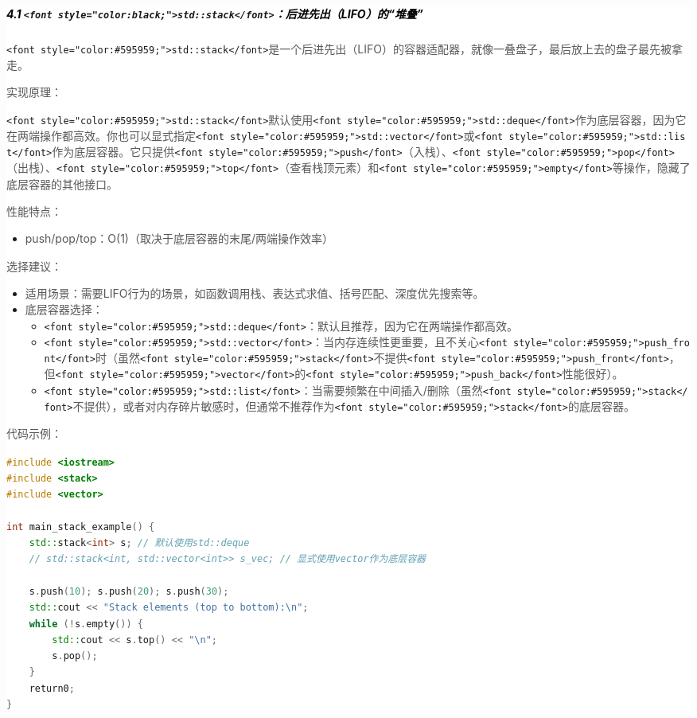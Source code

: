 ##### <font style="color:black;">4.1 </font>`<font style="color:black;">std::stack</font>`<font style="color:black;">：后进先出（LIFO）的“堆叠”</font>
`<font style="color:#595959;">std::stack</font>`<font style="color:#595959;">是一个后进先出（LIFO）的容器适配器，就像一叠盘子，最后放上去的盘子最先被拿走。</font>

<font style="color:#595959;">实现原理：</font>

`<font style="color:#595959;">std::stack</font>`<font style="color:#595959;">默认使用</font>`<font style="color:#595959;">std::deque</font>`<font style="color:#595959;">作为底层容器，因为它在两端操作都高效。你也可以显式指定</font>`<font style="color:#595959;">std::vector</font>`<font style="color:#595959;">或</font>`<font style="color:#595959;">std::list</font>`<font style="color:#595959;">作为底层容器。它只提供</font>`<font style="color:#595959;">push</font>`<font style="color:#595959;">（入栈）、</font>`<font style="color:#595959;">pop</font>`<font style="color:#595959;">（出栈）、</font>`<font style="color:#595959;">top</font>`<font style="color:#595959;">（查看栈顶元素）和</font>`<font style="color:#595959;">empty</font>`<font style="color:#595959;">等操作，隐藏了底层容器的其他接口。</font>

<font style="color:#595959;">性能特点：</font>

+ <font style="color:#595959;">push/pop/top：O(1)（取决于底层容器的末尾/两端操作效率）</font>

<font style="color:#595959;">选择建议：</font>

+ <font style="color:#595959;">适用场景：需要LIFO行为的场景，如函数调用栈、表达式求值、括号匹配、深度优先搜索等。</font>
+ <font style="color:#595959;">底层容器选择：</font>
    - `<font style="color:#595959;">std::deque</font>`<font style="color:#595959;">：默认且推荐，因为它在两端操作都高效。</font>
    - `<font style="color:#595959;">std::vector</font>`<font style="color:#595959;">：当内存连续性更重要，且不关心</font>`<font style="color:#595959;">push_front</font>`<font style="color:#595959;">时（虽然</font>`<font style="color:#595959;">stack</font>`<font style="color:#595959;">不提供</font>`<font style="color:#595959;">push_front</font>`<font style="color:#595959;">，但</font>`<font style="color:#595959;">vector</font>`<font style="color:#595959;">的</font>`<font style="color:#595959;">push_back</font>`<font style="color:#595959;">性能很好）。</font>
    - `<font style="color:#595959;">std::list</font>`<font style="color:#595959;">：当需要频繁在中间插入/删除（虽然</font>`<font style="color:#595959;">stack</font>`<font style="color:#595959;">不提供），或者对内存碎片敏感时，但通常不推荐作为</font>`<font style="color:#595959;">stack</font>`<font style="color:#595959;">的底层容器。</font>

<font style="color:#595959;">代码示例：</font>

```cpp
#include <iostream>
#include <stack>
#include <vector>

int main_stack_example() {
    std::stack<int> s; // 默认使用std::deque
    // std::stack<int, std::vector<int>> s_vec; // 显式使用vector作为底层容器

    s.push(10); s.push(20); s.push(30);
    std::cout << "Stack elements (top to bottom):\n";
    while (!s.empty()) {
        std::cout << s.top() << "\n";
        s.pop();
    }
    return0;
}
```
